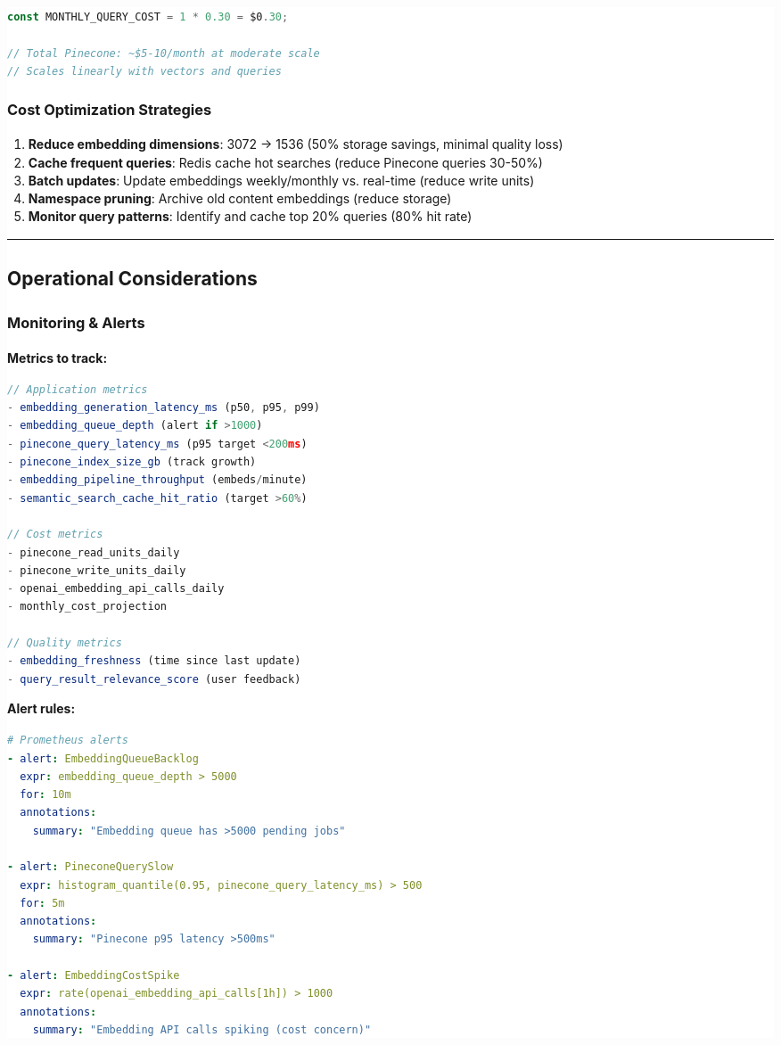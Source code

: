 ```typescript
const MONTHLY_QUERY_COST = 1 * 0.30 = $0.30;

// Total Pinecone: ~$5-10/month at moderate scale
// Scales linearly with vectors and queries
```

### Cost Optimization Strategies

1. **Reduce embedding dimensions**: 3072 → 1536 (50% storage savings, minimal quality loss)
2. **Cache frequent queries**: Redis cache hot searches (reduce Pinecone queries 30-50%)
3. **Batch updates**: Update embeddings weekly/monthly vs. real-time (reduce write units)
4. **Namespace pruning**: Archive old content embeddings (reduce storage)
5. **Monitor query patterns**: Identify and cache top 20% queries (80% hit rate)

---

## Operational Considerations

### Monitoring & Alerts

**Metrics to track:**
```typescript
// Application metrics
- embedding_generation_latency_ms (p50, p95, p99)
- embedding_queue_depth (alert if >1000)
- pinecone_query_latency_ms (p95 target <200ms)
- pinecone_index_size_gb (track growth)
- embedding_pipeline_throughput (embeds/minute)
- semantic_search_cache_hit_ratio (target >60%)

// Cost metrics
- pinecone_read_units_daily
- pinecone_write_units_daily
- openai_embedding_api_calls_daily
- monthly_cost_projection

// Quality metrics
- embedding_freshness (time since last update)
- query_result_relevance_score (user feedback)
```

**Alert rules:**
```yaml
# Prometheus alerts
- alert: EmbeddingQueueBacklog
  expr: embedding_queue_depth > 5000
  for: 10m
  annotations:
    summary: "Embedding queue has >5000 pending jobs"
    
- alert: PineconeQuerySlow
  expr: histogram_quantile(0.95, pinecone_query_latency_ms) > 500
  for: 5m
  annotations:
    summary: "Pinecone p95 latency >500ms"
    
- alert: EmbeddingCostSpike
  expr: rate(openai_embedding_api_calls[1h]) > 1000
  annotations:
    summary: "Embedding API calls spiking (cost concern)"
```

